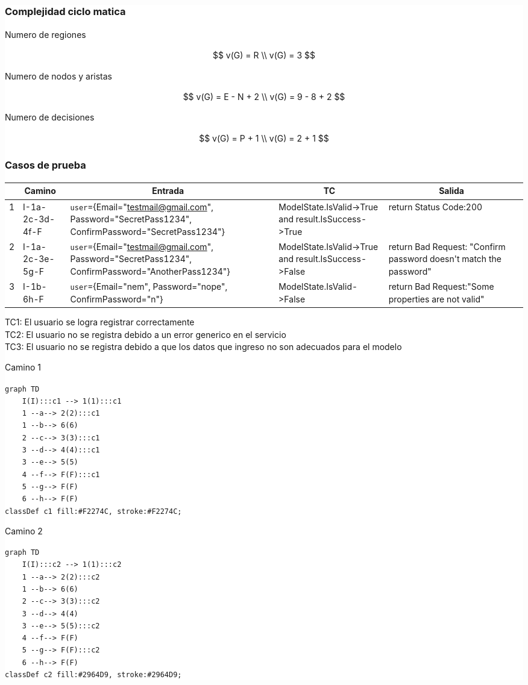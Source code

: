 ### Complejidad ciclo matica

Numero de regiones

$$
v(G) = R \\
v(G) = 3
$$

Numero de nodos y aristas

$$
v(G) = E - N + 2 \\
v(G) = 9 - 8 + 2
$$

Numero de decisiones

$$
v(G) = P + 1 \\
v(G) = 2 + 1
$$

### Casos de prueba

|     | Camino          | Entrada                                                                                           | TC                                                   | Salida                                                            |
| --- | --------------- | ------------------------------------------------------------------------------------------------- | ---------------------------------------------------- | ----------------------------------------------------------------- |
| 1   | I-1a-2c-3d-4f-F | `user`={Email="testmail@gmail.com", Password="SecretPass1234", ConfirmPassword="SecretPass1234"}  | ModelState.IsValid->True and result.IsSuccess->True  | return Status Code:200                                            |
| 2   | I-1a-2c-3e-5g-F | `user`={Email="testmail@gmail.com", Password="SecretPass1234", ConfirmPassword="AnotherPass1234"} | ModelState.IsValid->True and result.IsSuccess->False | return Bad Request: "Confirm password doesn't match the password" |
| 3   | I-1b-6h-F       | `user`={Email="nem", Password="nope", ConfirmPassword="n"}                                        | ModelState.IsValid->False                            | return Bad Request:"Some properties are not valid"                |

TC1: El usuario se logra registrar correctamente \
TC2: El usuario no se registra debido a un error generico en el servicio \
TC3: El usuario no se registra debido a que los datos que ingreso no son adecuados para el modelo

Camino 1

```mermaid
graph TD
    I(I):::c1 --> 1(1):::c1
    1 --a--> 2(2):::c1
    1 --b--> 6(6)
    2 --c--> 3(3):::c1
    3 --d--> 4(4):::c1
    3 --e--> 5(5)
    4 --f--> F(F):::c1
    5 --g--> F(F)
    6 --h--> F(F)
classDef c1 fill:#F2274C, stroke:#F2274C;
```

Camino 2

```mermaid
graph TD
    I(I):::c2 --> 1(1):::c2
    1 --a--> 2(2):::c2
    1 --b--> 6(6)
    2 --c--> 3(3):::c2
    3 --d--> 4(4)
    3 --e--> 5(5):::c2
    4 --f--> F(F)
    5 --g--> F(F):::c2
    6 --h--> F(F)
classDef c2 fill:#2964D9, stroke:#2964D9;
```
